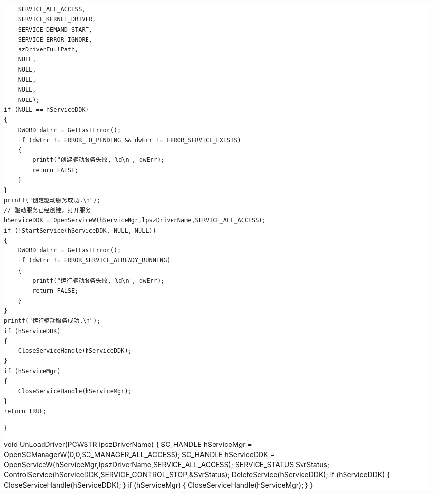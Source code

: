 		SERVICE_ALL_ACCESS,
		SERVICE_KERNEL_DRIVER,
		SERVICE_DEMAND_START,
		SERVICE_ERROR_IGNORE,
		szDriverFullPath,
		NULL,
		NULL,
		NULL,
		NULL,
		NULL);
	if (NULL == hServiceDDK)
	{
		DWORD dwErr = GetLastError();
		if (dwErr != ERROR_IO_PENDING && dwErr != ERROR_SERVICE_EXISTS)
		{
			printf("创建驱动服务失败, %d\n", dwErr);
			return FALSE;
		}
	}
	printf("创建驱动服务成功.\n");
	// 驱动服务已经创建，打开服务
	hServiceDDK = OpenServiceW(hServiceMgr,lpszDriverName,SERVICE_ALL_ACCESS);
	if (!StartService(hServiceDDK, NULL, NULL))
	{
		DWORD dwErr = GetLastError();
		if (dwErr != ERROR_SERVICE_ALREADY_RUNNING)
		{
			printf("运行驱动服务失败, %d\n", dwErr);
			return FALSE;
		}
	}
	printf("运行驱动服务成功.\n");
	if (hServiceDDK)
	{
		CloseServiceHandle(hServiceDDK);
	}
	if (hServiceMgr)
	{
		CloseServiceHandle(hServiceMgr);
	}
	return TRUE;
}

void UnLoadDriver(PCWSTR lpszDriverName)
{
	SC_HANDLE hServiceMgr = OpenSCManagerW(0,0,SC_MANAGER_ALL_ACCESS);
	SC_HANDLE hServiceDDK = OpenServiceW(hServiceMgr,lpszDriverName,SERVICE_ALL_ACCESS);
	SERVICE_STATUS SvrStatus;
	ControlService(hServiceDDK,SERVICE_CONTROL_STOP,&SvrStatus);
	DeleteService(hServiceDDK);
	if (hServiceDDK)
	{
		CloseServiceHandle(hServiceDDK);
	}
	if (hServiceMgr)
	{
		CloseServiceHandle(hServiceMgr);
	}
}

